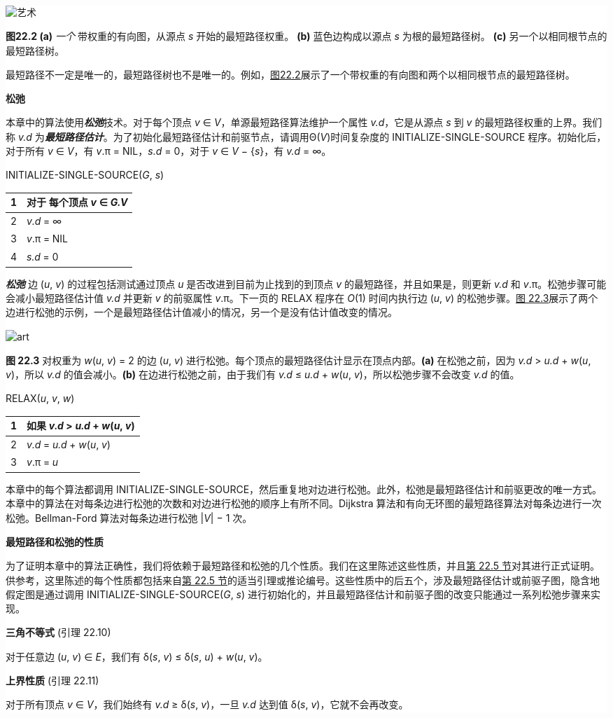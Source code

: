 ![艺术](images/Art_P634.jpg)

**图22.2 (a)** *一个* 带权重的有向图，从源点 *s* 开始的最短路径权重。 **(b)** 蓝色边构成以源点 *s* 为根的最短路径树。 **(c)** 另一个以相同根节点的最短路径树。

最短路径不一定是唯一的，最短路径树也不是唯一的。例如，[图22.2](chapter022.xhtml#Fig_22-2)展示了一个带权重的有向图和两个以相同根节点的最短路径树。

**松弛**

本章中的算法使用***松弛***技术。对于每个顶点 *v* ∈ *V*，单源最短路径算法维护一个属性 *v.d*，它是从源点 *s* 到 *v* 的最短路径权重的上界。我们称 *v.d* 为***最短路径估计***。为了初始化最短路径估计和前驱节点，请调用Θ(*V*)时间复杂度的 INITIALIZE-SINGLE-SOURCE 程序。初始化后，对于所有 *v* ∈ *V*，有 *v*.π = NIL，*s.d* = 0，对于 *v* ∈ *V* − {*s*}，有 *v.d* = ∞。

INITIALIZE-SINGLE-SOURCE(*G*, *s*)

| 1 | **对于** 每个顶点 *v* ∈ *G.V* |
| --- | --- |
| 2 | *v.d* = ∞ |
| 3 | *v*.π = NIL |
| 4 | *s.d* = 0 |

***松弛*** 边 (*u*, *v*) 的过程包括测试通过顶点 *u* 是否改进到目前为止找到的到顶点 *v* 的最短路径，并且如果是，则更新 *v.d* 和 *v*.π。松弛步骤可能会减小最短路径估计值 *v.d* 并更新 *v* 的前驱属性 *v*.π。下一页的 RELAX 程序在 *O*(1) 时间内执行边 (*u*, *v*) 的松弛步骤。[图 22.3](chapter022.xhtml#Fig_22-3)展示了两个边进行松弛的示例，一个是最短路径估计值减小的情况，另一个是没有估计值改变的情况。

![art](images/Art_P635.jpg)

**图 22.3** 对权重为 *w*(*u*, *v*) = 2 的边 (*u*, *v*) 进行松弛。每个顶点的最短路径估计显示在顶点内部。**(a)** 在松弛之前，因为 *v.d* > *u.d* + *w*(*u*, *v*)，所以 *v.d* 的值会减小。**(b)** 在边进行松弛之前，由于我们有 *v.d* ≤ *u.d* + *w*(*u*, *v*)，所以松弛步骤不会改变 *v.d* 的值。

RELAX(*u*, *v*, *w*)

| 1 | **如果** *v.d* > *u.d* + *w*(*u*, *v*) |
| --- | --- |
| 2 | *v.d* = *u.d* + *w*(*u*, *v*) |
| 3 | *v*.π = *u* |

本章中的每个算法都调用 INITIALIZE-SINGLE-SOURCE，然后重复地对边进行松弛。此外，松弛是最短路径估计和前驱更改的唯一方式。本章中的算法在对每条边进行松弛的次数和对边进行松弛的顺序上有所不同。Dijkstra 算法和有向无环图的最短路径算法对每条边进行一次松弛。Bellman-Ford 算法对每条边进行松弛 |*V*| − 1 次。

**最短路径和松弛的性质**

为了证明本章中的算法正确性，我们将依赖于最短路径和松弛的几个性质。我们在这里陈述这些性质，并且[第 22.5 节](chapter022.xhtml#Sec_22.5)对其进行正式证明。供参考，这里陈述的每个性质都包括来自[第 22.5 节](chapter022.xhtml#Sec_22.5)的适当引理或推论编号。这些性质中的后五个，涉及最短路径估计或前驱子图，隐含地假定图是通过调用 INITIALIZE-SINGLE-SOURCE(*G*, *s*) 进行初始化的，并且最短路径估计和前驱子图的改变只能通过一系列松弛步骤来实现。

**三角不等式** (引理 22.10)

对于任意边 (*u*, *v*) ∈ *E*，我们有 δ(*s*, *v*) ≤ δ(*s*, *u*) + *w*(*u*, *v*)。

**上界性质** (引理 22.11)

对于所有顶点 *v* ∈ *V*，我们始终有 *v.d* ≥ δ(*s*, *v*)，一旦 *v.d* 达到值 δ(*s*, *v*)，它就不会再改变。
